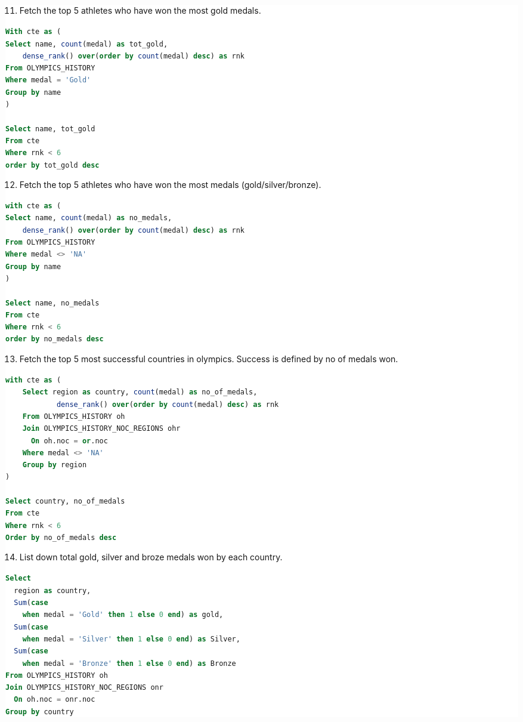 


11. Fetch the top 5 athletes who have won the most gold medals.
```sql
With cte as (
Select name, count(medal) as tot_gold,
    dense_rank() over(order by count(medal) desc) as rnk
From OLYMPICS_HISTORY
Where medal = 'Gold'
Group by name
)

Select name, tot_gold
From cte
Where rnk < 6
order by tot_gold desc
```


12. Fetch the top 5 athletes who have won the most medals (gold/silver/bronze).
```sql
with cte as (
Select name, count(medal) as no_medals,
    dense_rank() over(order by count(medal) desc) as rnk
From OLYMPICS_HISTORY
Where medal <> 'NA'
Group by name
)

Select name, no_medals
From cte
Where rnk < 6
order by no_medals desc
```
13. Fetch the top 5 most successful countries in olympics. Success is defined by no of medals won.
```sql
with cte as (
    Select region as country, count(medal) as no_of_medals,
            dense_rank() over(order by count(medal) desc) as rnk
    From OLYMPICS_HISTORY oh
    Join OLYMPICS_HISTORY_NOC_REGIONS ohr
      On oh.noc = or.noc
    Where medal <> 'NA'
    Group by region
) 

Select country, no_of_medals
From cte
Where rnk < 6
Order by no_of_medals desc
```


14. List down total gold, silver and broze medals won by each country.
```sql
Select
  region as country,
  Sum(case
    when medal = 'Gold' then 1 else 0 end) as gold,
  Sum(case
    when medal = 'Silver' then 1 else 0 end) as Silver,
  Sum(case
    when medal = 'Bronze' then 1 else 0 end) as Bronze
From OLYMPICS_HISTORY oh
Join OLYMPICS_HISTORY_NOC_REGIONS onr
  On oh.noc = onr.noc
Group by country
```
